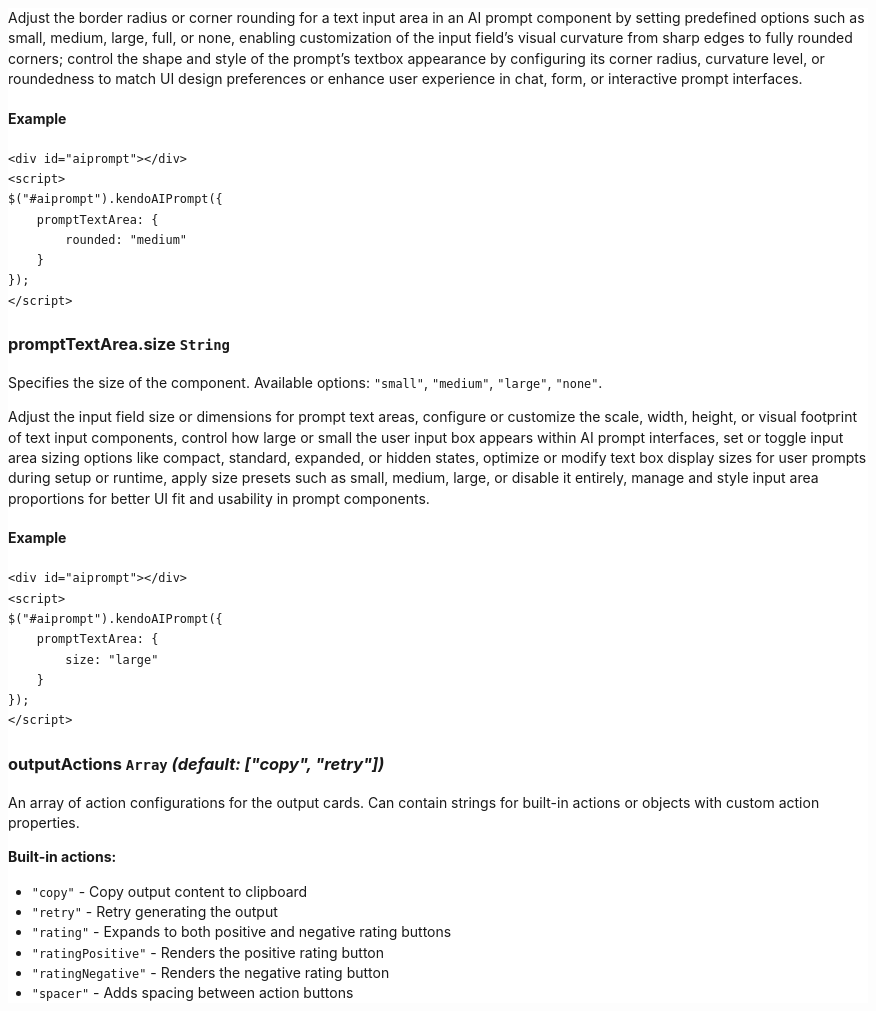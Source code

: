 
<div class="meta-api-description">
Adjust the border radius or corner rounding for a text input area in an AI prompt component by setting predefined options such as small, medium, large, full, or none, enabling customization of the input field’s visual curvature from sharp edges to fully rounded corners; control the shape and style of the prompt’s textbox appearance by configuring its corner radius, curvature level, or roundedness to match UI design preferences or enhance user experience in chat, form, or interactive prompt interfaces.
</div>

#### Example

    <div id="aiprompt"></div>
    <script>
    $("#aiprompt").kendoAIPrompt({
        promptTextArea: {
            rounded: "medium"
        }
    });
    </script>

### promptTextArea.size `String`

Specifies the size of the component. Available options: `"small"`, `"medium"`, `"large"`, `"none"`.


<div class="meta-api-description">
Adjust the input field size or dimensions for prompt text areas, configure or customize the scale, width, height, or visual footprint of text input components, control how large or small the user input box appears within AI prompt interfaces, set or toggle input area sizing options like compact, standard, expanded, or hidden states, optimize or modify text box display sizes for user prompts during setup or runtime, apply size presets such as small, medium, large, or disable it entirely, manage and style input area proportions for better UI fit and usability in prompt components.
</div>

#### Example

    <div id="aiprompt"></div>
    <script>
    $("#aiprompt").kendoAIPrompt({
        promptTextArea: {
            size: "large"
        }
    });
    </script>

### outputActions `Array` *(default: ["copy", "retry"])*

An array of action configurations for the output cards. Can contain strings for built-in actions or objects with custom action properties.

**Built-in actions:**
- `"copy"` - Copy output content to clipboard
- `"retry"` - Retry generating the output
- `"rating"` - Expands to both positive and negative rating buttons
- `"ratingPositive"` - Renders the positive rating button
- `"ratingNegative"` - Renders the negative rating button
- `"spacer"` - Adds spacing between action buttons
